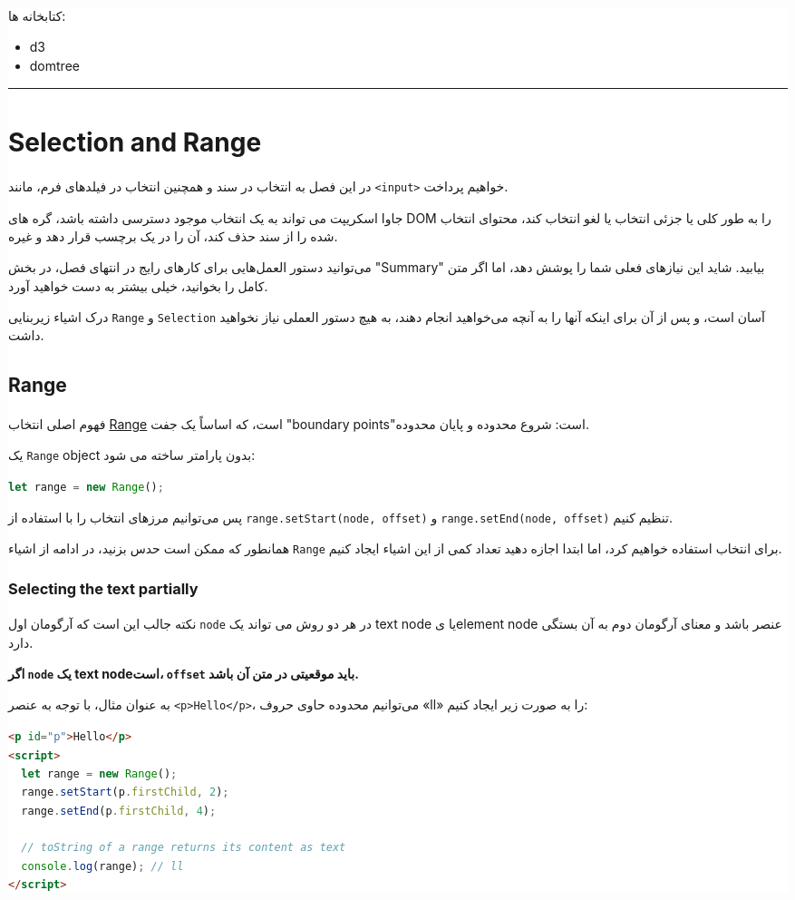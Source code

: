 کتابخانه ها:
  - d3
  - domtree
    
---

# Selection and Range


در این فصل به انتخاب در سند و همچنین انتخاب در فیلدهای فرم، مانند `<input>` خواهیم پرداخت.

جاوا اسکریپت می تواند به یک انتخاب موجود دسترسی داشته باشد، گره های DOM را به طور کلی یا جزئی انتخاب یا لغو انتخاب کند، محتوای انتخاب شده را از سند حذف کند، آن را در یک برچسب قرار دهد و غیره.

می‌توانید دستور العمل‌هایی برای کارهای رایج در انتهای فصل، در بخش "Summary" بیابید. شاید این نیازهای فعلی شما را پوشش دهد، اما اگر متن کامل را بخوانید، خیلی بیشتر به دست خواهید آورد.

درک اشیاء زیربنایی `Range` و `Selection` آسان است، و پس از آن برای اینکه آنها را به آنچه می‌خواهید انجام دهند، به هیچ دستور العملی نیاز نخواهید داشت.
## Range

فهوم اصلی انتخاب [Range](https://dom.spec.whatwg.org/#ranges) است، که اساساً یک جفت "boundary points"است: شروع محدوده و پایان محدوده.

یک `Range` object بدون پارامتر ساخته می شود: 

```js
let range = new Range();
```

پس می‌توانیم مرزهای انتخاب را با استفاده از `range.setStart(node, offset)` و `range.setEnd(node, offset)` تنظیم کنیم.

همانطور که ممکن است حدس بزنید، در ادامه از اشیاء `Range`  برای انتخاب استفاده خواهیم کرد، اما ابتدا اجازه دهید تعداد کمی از این اشیاء ایجاد کنیم.

### Selecting the text partially

نکته جالب این است که آرگومان اول `node` در هر دو روش می تواند یک text node یا یelement node عنصر باشد و معنای آرگومان دوم به آن بستگی دارد.


**اگر `node` یک text nodeاست، `offset` باید موقعیتی در متن آن باشد.**

به عنوان مثال، با توجه به عنصر `<p>Hello</p>`، می‌توانیم محدوده حاوی حروف «ll» را به صورت زیر ایجاد کنیم:

```html run
<p id="p">Hello</p>
<script>
  let range = new Range();
  range.setStart(p.firstChild, 2);
  range.setEnd(p.firstChild, 4);
  
  // toString of a range returns its content as text
  console.log(range); // ll
</script>
```
